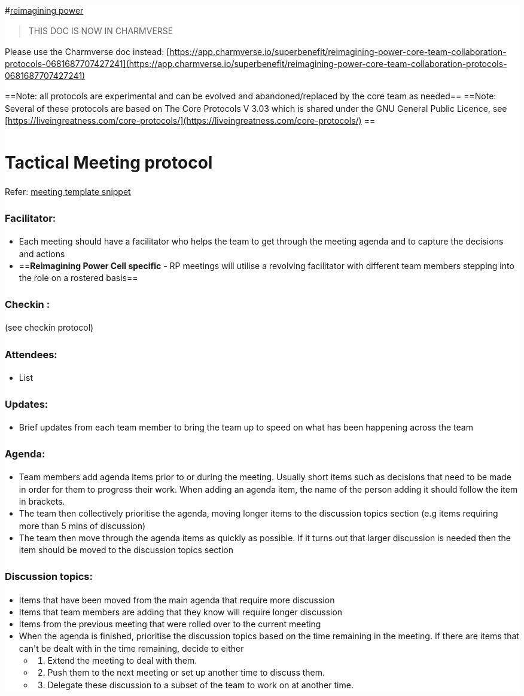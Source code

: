 #[reimagining power](/notes/archive/clarity/Tags/reimagining%20power.md) 
>THIS DOC IS NOW IN CHARMVERSE

Please use the Charmverse doc instead:
[https://app.charmverse.io/superbenefit/reimagining-power-core-team-collaboration-protocols-0681687707427241](https://app.charmverse.io/superbenefit/reimagining-power-core-team-collaboration-protocols-0681687707427241)



==Note: all protocols are experimental and can be evolved and abandoned/replaced by the core team as needed==
==Note: Several of these protocols are based on The Core Protocols V 3.03 which is shared under the GNU General Public Licence, see [https://liveingreatness.com/core-protocols/](https://liveingreatness.com/core-protocols/) ==
# Tactical Meeting protocol
Refer: [meeting template snippet ](https://app.clarity.so/superbenefit/snippet/1d6d1fc5-d68b-468b-8177-1cefc97edfe3)

### Facilitator: 
- Each meeting should have a facilitator who helps the team to get through the meeting agenda and to capture the decisions and actions
- ==**Reimagining Power Cell specific** - RP meetings will utilise a revolving facilitator with different team members stepping into the role on a rostered basis==

### Checkin :
(see checkin protocol)
### **Attendees:**
- List

### Updates:
- Brief updates from each team member to bring the team up to speed on what has been happening across the team

### Agenda:
- Team members add agenda items prior to or during the meeting. Usually short items such as decisions that need to be made in order for them to progress their work. When adding an agenda item, the name of the person adding it should follow the item in brackets.
- The team then collectively prioritise the agenda, moving longer items to the discussion topics section (e.g items requiring more than 5 mins of discussion)
- The team then move through the agenda items as quickly as possible. If it turns out that larger discussion is needed then the item should be moved to the discussion topics section

### Discussion topics:
- Items that have been moved from the main agenda that require more discussion
- Items that team members are adding that they know will require longer discussion
- Items from the previous meeting that were rolled over to the current meeting
- When the agenda is finished, prioritise the discussion topics based on the time remaining in the meeting. If there are items that can't be dealt with in the time remaining, decide to either
	- 1. Extend the meeting to deal with them.
	- 2. Push them to the next meeting or set up another time to discuss them.
	- 3. Delegate these discussion to a subset of the team to work on at another time. 
